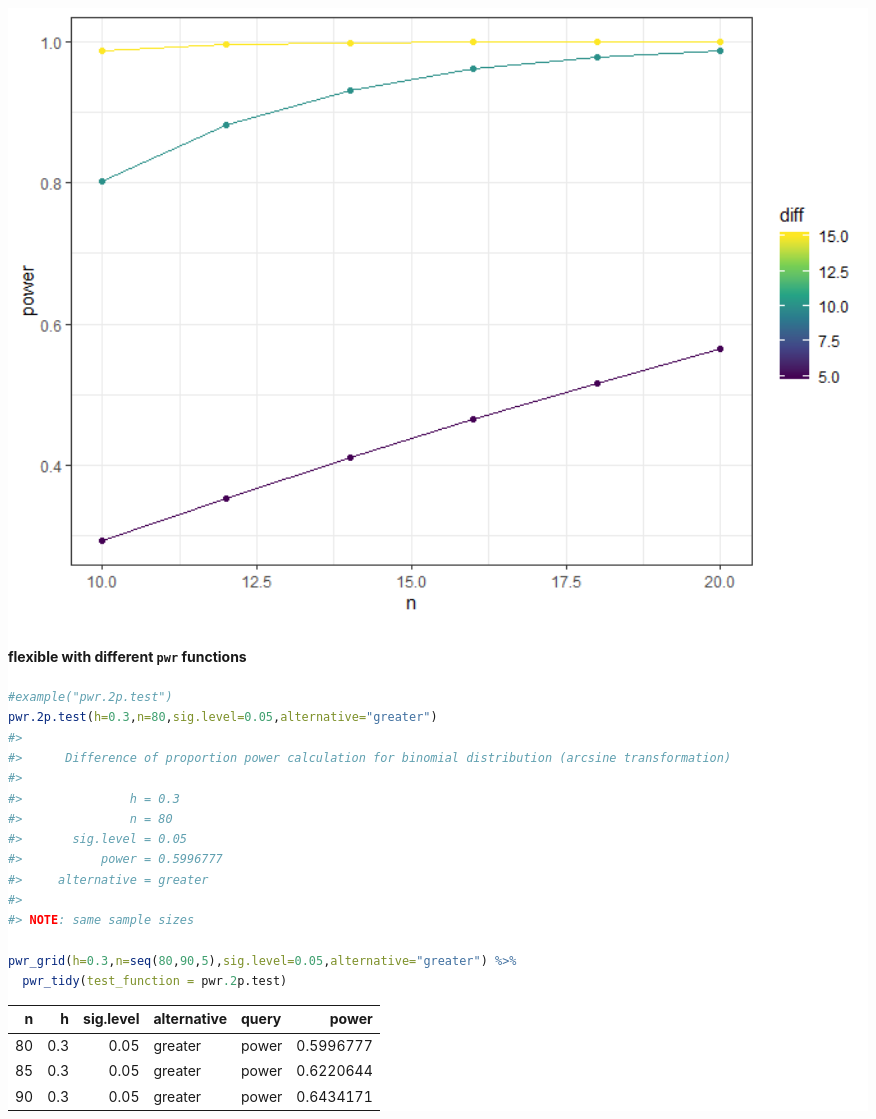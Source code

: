 <img src="man/figures/README-unnamed-chunk-4-1.png" width="100%" />

#### flexible with different `pwr` functions

``` r
#example("pwr.2p.test")
pwr.2p.test(h=0.3,n=80,sig.level=0.05,alternative="greater")
#> 
#>      Difference of proportion power calculation for binomial distribution (arcsine transformation) 
#> 
#>               h = 0.3
#>               n = 80
#>       sig.level = 0.05
#>           power = 0.5996777
#>     alternative = greater
#> 
#> NOTE: same sample sizes

pwr_grid(h=0.3,n=seq(80,90,5),sig.level=0.05,alternative="greater") %>% 
  pwr_tidy(test_function = pwr.2p.test)
```

<div class="kable-table">

|  n |   h | sig.level | alternative | query |     power |
| -: | --: | --------: | :---------- | :---- | --------: |
| 80 | 0.3 |      0.05 | greater     | power | 0.5996777 |
| 85 | 0.3 |      0.05 | greater     | power | 0.6220644 |
| 90 | 0.3 |      0.05 | greater     | power | 0.6434171 |
